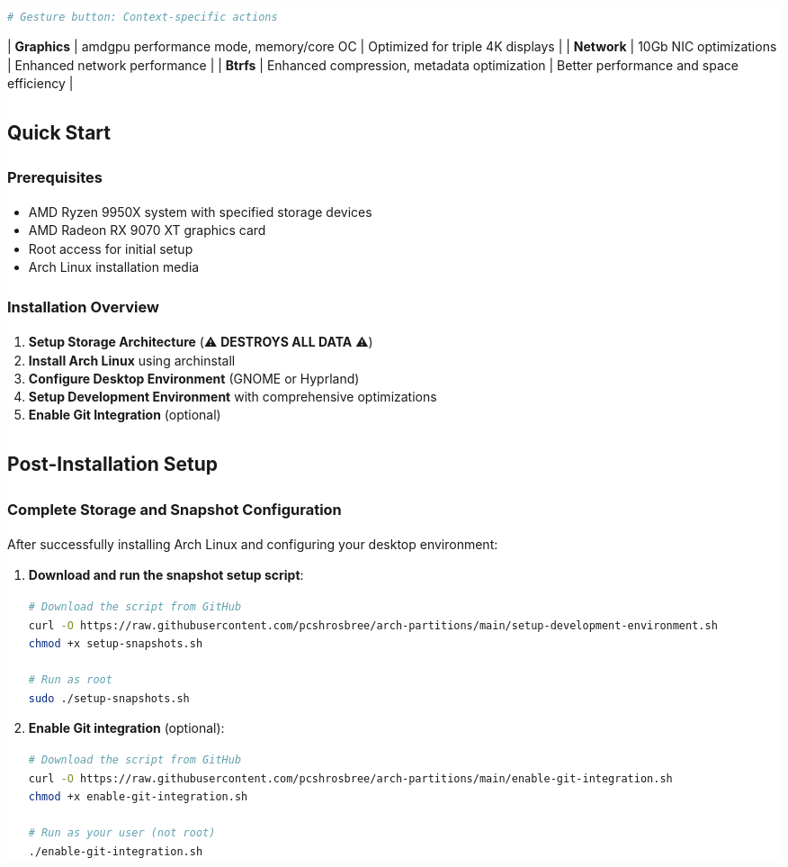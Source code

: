 ```bash
# Gesture button: Context-specific actions
```
| **Graphics** | amdgpu performance mode, memory/core OC | Optimized for triple 4K displays |
| **Network** | 10Gb NIC optimizations | Enhanced network performance |
| **Btrfs** | Enhanced compression, metadata optimization | Better performance and space efficiency |

## Quick Start

### Prerequisites

- AMD Ryzen 9950X system with specified storage devices
- AMD Radeon RX 9070 XT graphics card
- Root access for initial setup
- Arch Linux installation media

### Installation Overview

1. **Setup Storage Architecture** (⚠️ **DESTROYS ALL DATA** ⚠️)
2. **Install Arch Linux** using archinstall
3. **Configure Desktop Environment** (GNOME or Hyprland)
4. **Setup Development Environment** with comprehensive optimizations
5. **Enable Git Integration** (optional)

## Post-Installation Setup

### Complete Storage and Snapshot Configuration

After successfully installing Arch Linux and configuring your desktop environment:

1. **Download and run the snapshot setup script**:
   ```bash
   # Download the script from GitHub
   curl -O https://raw.githubusercontent.com/pcshrosbree/arch-partitions/main/setup-development-environment.sh
   chmod +x setup-snapshots.sh
   
   # Run as root
   sudo ./setup-snapshots.sh
   ```

2. **Enable Git integration** (optional):
   ```bash
   # Download the script from GitHub
   curl -O https://raw.githubusercontent.com/pcshrosbree/arch-partitions/main/enable-git-integration.sh
   chmod +x enable-git-integration.sh
   
   # Run as your user (not root)
   ./enable-git-integration.sh
   ```
